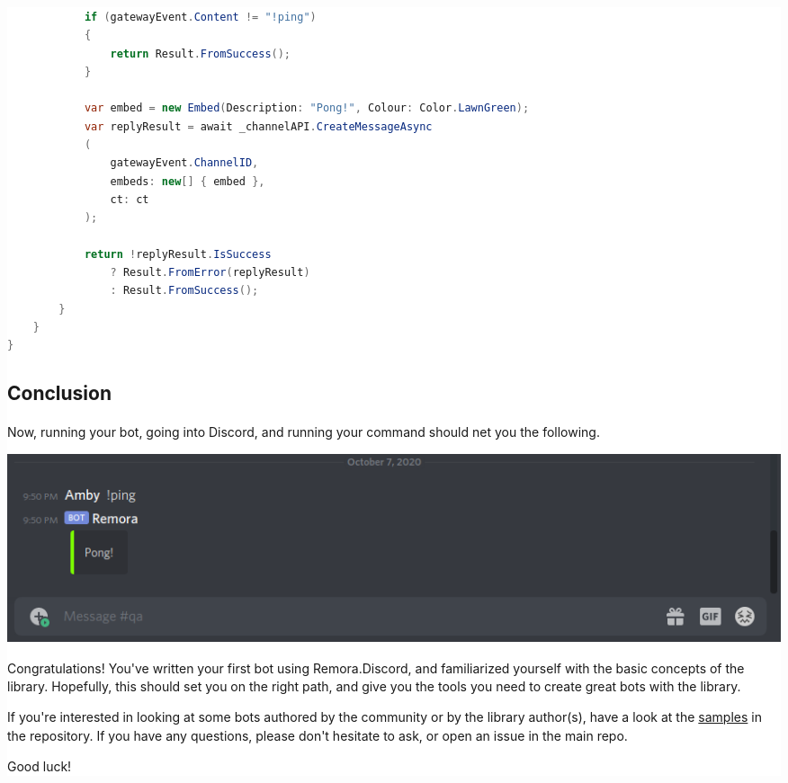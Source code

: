```csharp
            if (gatewayEvent.Content != "!ping")
            {
                return Result.FromSuccess();
            }

            var embed = new Embed(Description: "Pong!", Colour: Color.LawnGreen);
            var replyResult = await _channelAPI.CreateMessageAsync
            (
                gatewayEvent.ChannelID,
                embeds: new[] { embed },
                ct: ct
            );

            return !replyResult.IsSuccess 
                ? Result.FromError(replyResult) 
                : Result.FromSuccess();
        }
    }
}
```

## Conclusion
Now, running your bot, going into Discord, and running your command should net
you the following.

![Ping, Pong!][5]

Congratulations! You've written your first bot using Remora.Discord, and
familiarized yourself with the basic concepts of the library. Hopefully, this
should set you on the right path, and give you the tools you need to create
great bots with the library.

If you're interested in looking at some bots authored by the community or by the
library author(s), have a look at the [samples][6] in the repository. If you
have any questions, please don't hesitate to ask, or open an issue in the main
repo.

Good luck!


[1]: https://docs.microsoft.com/en-us/dotnet/core/install/
[2]: https://www.jetbrains.com/rider/
[3]: https://code.visualstudio.com/
[4]: https://docs.microsoft.com/en-us/aspnet/core/fundamentals/dependency-injection?view=aspnetcore-3.1
[5]: images/ping-pong.png
[6]: https://github.com/Nihlus/Remora.Discord/tree/master/Samples
